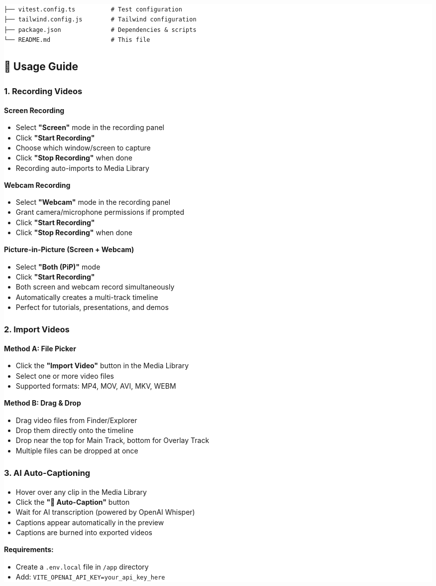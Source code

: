 ```
├── vitest.config.ts          # Test configuration
├── tailwind.config.js        # Tailwind configuration
├── package.json              # Dependencies & scripts
└── README.md                 # This file
```

## 🎯 Usage Guide

### 1. Recording Videos

**Screen Recording**
- Select **"Screen"** mode in the recording panel
- Click **"Start Recording"**
- Choose which window/screen to capture
- Click **"Stop Recording"** when done
- Recording auto-imports to Media Library

**Webcam Recording**
- Select **"Webcam"** mode in the recording panel
- Grant camera/microphone permissions if prompted
- Click **"Start Recording"**
- Click **"Stop Recording"** when done

**Picture-in-Picture (Screen + Webcam)**
- Select **"Both (PiP)"** mode
- Click **"Start Recording"**
- Both screen and webcam record simultaneously
- Automatically creates a multi-track timeline
- Perfect for tutorials, presentations, and demos

### 2. Import Videos

**Method A: File Picker**
- Click the **"Import Video"** button in the Media Library
- Select one or more video files
- Supported formats: MP4, MOV, AVI, MKV, WEBM

**Method B: Drag & Drop**
- Drag video files from Finder/Explorer
- Drop them directly onto the timeline
- Drop near the top for Main Track, bottom for Overlay Track
- Multiple files can be dropped at once

### 3. AI Auto-Captioning

- Hover over any clip in the Media Library
- Click the **"🧠 Auto-Caption"** button
- Wait for AI transcription (powered by OpenAI Whisper)
- Captions appear automatically in the preview
- Captions are burned into exported videos

**Requirements:**
- Create a `.env.local` file in `/app` directory
- Add: `VITE_OPENAI_API_KEY=your_api_key_here`
